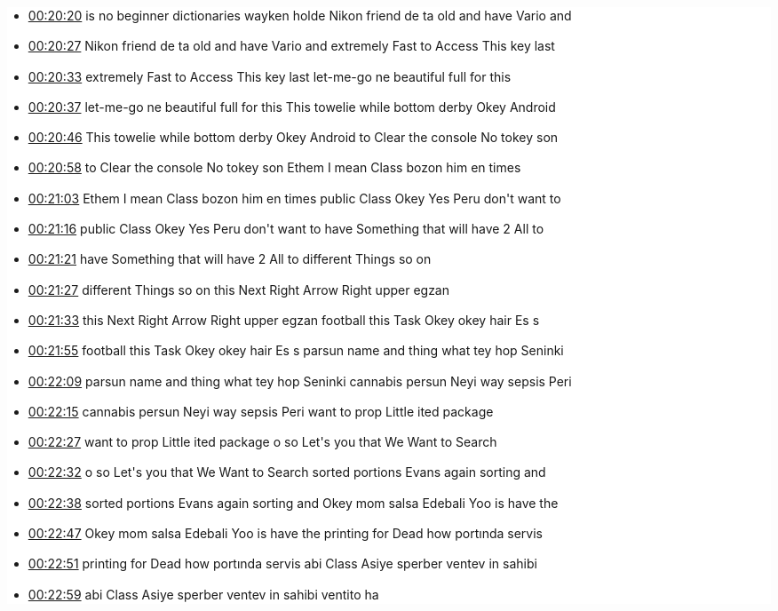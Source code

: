 - [00:20:20](https://www.youtube.com/watch?v=VyhyxOp4KOM&t=1220) is no beginner dictionaries wayken holde Nikon friend de ta old and have Vario and

- [00:20:27](https://www.youtube.com/watch?v=VyhyxOp4KOM&t=1227) Nikon friend de ta old and have Vario and extremely Fast to Access This key last

- [00:20:33](https://www.youtube.com/watch?v=VyhyxOp4KOM&t=1233) extremely Fast to Access This key last let-me-go ne beautiful full for this

- [00:20:37](https://www.youtube.com/watch?v=VyhyxOp4KOM&t=1237) let-me-go ne beautiful full for this This towelie while bottom derby Okey Android

- [00:20:46](https://www.youtube.com/watch?v=VyhyxOp4KOM&t=1246) This towelie while bottom derby Okey Android to Clear the console No tokey son

- [00:20:58](https://www.youtube.com/watch?v=VyhyxOp4KOM&t=1258) to Clear the console No tokey son Ethem I mean Class bozon him en times

- [00:21:03](https://www.youtube.com/watch?v=VyhyxOp4KOM&t=1263) Ethem I mean Class bozon him en times public Class Okey Yes Peru don't want to

- [00:21:16](https://www.youtube.com/watch?v=VyhyxOp4KOM&t=1276) public Class Okey Yes Peru don't want to have Something that will have 2 All to

- [00:21:21](https://www.youtube.com/watch?v=VyhyxOp4KOM&t=1281) have Something that will have 2 All to different Things so on

- [00:21:27](https://www.youtube.com/watch?v=VyhyxOp4KOM&t=1287) different Things so on this Next Right Arrow Right upper egzan

- [00:21:33](https://www.youtube.com/watch?v=VyhyxOp4KOM&t=1293) this Next Right Arrow Right upper egzan football this Task Okey okey hair Es s

- [00:21:55](https://www.youtube.com/watch?v=VyhyxOp4KOM&t=1315) football this Task Okey okey hair Es s parsun name and thing what tey hop Seninki

- [00:22:09](https://www.youtube.com/watch?v=VyhyxOp4KOM&t=1329) parsun name and thing what tey hop Seninki cannabis persun Neyi way sepsis Peri

- [00:22:15](https://www.youtube.com/watch?v=VyhyxOp4KOM&t=1335) cannabis persun Neyi way sepsis Peri want to prop Little ited package

- [00:22:27](https://www.youtube.com/watch?v=VyhyxOp4KOM&t=1347) want to prop Little ited package o so Let's you that We Want to Search

- [00:22:32](https://www.youtube.com/watch?v=VyhyxOp4KOM&t=1352) o so Let's you that We Want to Search sorted portions Evans again sorting and

- [00:22:38](https://www.youtube.com/watch?v=VyhyxOp4KOM&t=1358) sorted portions Evans again sorting and Okey mom salsa Edebali Yoo is have the

- [00:22:47](https://www.youtube.com/watch?v=VyhyxOp4KOM&t=1367) Okey mom salsa Edebali Yoo is have the printing for Dead how portında servis

- [00:22:51](https://www.youtube.com/watch?v=VyhyxOp4KOM&t=1371) printing for Dead how portında servis abi Class Asiye sperber ventev in sahibi

- [00:22:59](https://www.youtube.com/watch?v=VyhyxOp4KOM&t=1379) abi Class Asiye sperber ventev in sahibi ventito ha
